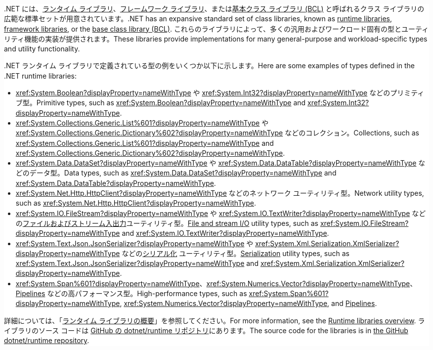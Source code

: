 <span data-ttu-id="1ba5f-311">.NET には、[ランタイム ライブラリ](../standard/glossary.md#runtime)、[フレームワーク ライブラリ](../standard/glossary.md#framework-libraries)、または[基本クラス ライブラリ (BCL)](../standard/glossary.md#bcl) と呼ばれるクラス ライブラリの広範な標準セットが用意されています。</span><span class="sxs-lookup"><span data-stu-id="1ba5f-311">.NET has an expansive standard set of class libraries, known as [runtime libraries](../standard/glossary.md#runtime), [framework libraries](../standard/glossary.md#framework-libraries), or the [base class library (BCL)](../standard/glossary.md#bcl).</span></span> <span data-ttu-id="1ba5f-312">これらのライブラリによって、多くの汎用およびワークロード固有の型とユーティリティ機能の実装が提供されます。</span><span class="sxs-lookup"><span data-stu-id="1ba5f-312">These libraries provide implementations for many general-purpose and workload-specific types and utility functionality.</span></span>

<span data-ttu-id="1ba5f-313">.NET ランタイム ライブラリで定義されている型の例をいくつか以下に示します。</span><span class="sxs-lookup"><span data-stu-id="1ba5f-313">Here are some examples of types defined in the .NET runtime libraries:</span></span>

* <span data-ttu-id="1ba5f-314"><xref:System.Boolean?displayProperty=nameWithType> や <xref:System.Int32?displayProperty=nameWithType> などのプリミティブ型。</span><span class="sxs-lookup"><span data-stu-id="1ba5f-314">Primitive types, such as <xref:System.Boolean?displayProperty=nameWithType> and <xref:System.Int32?displayProperty=nameWithType>.</span></span>
* <span data-ttu-id="1ba5f-315"><xref:System.Collections.Generic.List%601?displayProperty=nameWithType> や <xref:System.Collections.Generic.Dictionary%602?displayProperty=nameWithType> などのコレクション。</span><span class="sxs-lookup"><span data-stu-id="1ba5f-315">Collections, such as <xref:System.Collections.Generic.List%601?displayProperty=nameWithType> and <xref:System.Collections.Generic.Dictionary%602?displayProperty=nameWithType>.</span></span>
* <span data-ttu-id="1ba5f-316"><xref:System.Data.DataSet?displayProperty=nameWithType> や <xref:System.Data.DataTable?displayProperty=nameWithType> などのデータ型。</span><span class="sxs-lookup"><span data-stu-id="1ba5f-316">Data types, such as <xref:System.Data.DataSet?displayProperty=nameWithType> and <xref:System.Data.DataTable?displayProperty=nameWithType>.</span></span>
* <span data-ttu-id="1ba5f-317"><xref:System.Net.Http.HttpClient?displayProperty=nameWithType> などのネットワーク ユーティリティ型。</span><span class="sxs-lookup"><span data-stu-id="1ba5f-317">Network utility types, such as <xref:System.Net.Http.HttpClient?displayProperty=nameWithType>.</span></span>
* <span data-ttu-id="1ba5f-318"><xref:System.IO.FileStream?displayProperty=nameWithType> や <xref:System.IO.TextWriter?displayProperty=nameWithType> などの[ファイルおよびストリーム入出力](../standard/io/index.md)ユーティリティ型。</span><span class="sxs-lookup"><span data-stu-id="1ba5f-318">[File and stream I/O](../standard/io/index.md) utility types, such as <xref:System.IO.FileStream?displayProperty=nameWithType> and <xref:System.IO.TextWriter?displayProperty=nameWithType>.</span></span>
* <span data-ttu-id="1ba5f-319"><xref:System.Text.Json.JsonSerializer?displayProperty=nameWithType> や <xref:System.Xml.Serialization.XmlSerializer?displayProperty=nameWithType> などの[シリアル化](../standard/serialization/index.md) ユーティリティ型。</span><span class="sxs-lookup"><span data-stu-id="1ba5f-319">[Serialization](../standard/serialization/index.md) utility types, such as <xref:System.Text.Json.JsonSerializer?displayProperty=nameWithType> and <xref:System.Xml.Serialization.XmlSerializer?displayProperty=nameWithType>.</span></span>
* <span data-ttu-id="1ba5f-320"><xref:System.Span%601?displayProperty=nameWithType>、<xref:System.Numerics.Vector?displayProperty=nameWithType>、[Pipelines](../standard/io/pipelines.md) などの高パフォーマンス型。</span><span class="sxs-lookup"><span data-stu-id="1ba5f-320">High-performance types, such as <xref:System.Span%601?displayProperty=nameWithType>, <xref:System.Numerics.Vector?displayProperty=nameWithType>, and [Pipelines](../standard/io/pipelines.md).</span></span>

<span data-ttu-id="1ba5f-321">詳細については、「[ランタイム ライブラリの概要](../standard/runtime-libraries-overview.md)」を参照してください。</span><span class="sxs-lookup"><span data-stu-id="1ba5f-321">For more information, see the [Runtime libraries overview](../standard/runtime-libraries-overview.md).</span></span> <span data-ttu-id="1ba5f-322">ライブラリのソース コードは [GitHub の dotnet/runtime リポジトリ](https://github.com/dotnet/runtime/tree/master/src/libraries)にあります。</span><span class="sxs-lookup"><span data-stu-id="1ba5f-322">The source code for the libraries is in [the GitHub dotnet/runtime repository](https://github.com/dotnet/runtime/tree/master/src/libraries).</span></span>
